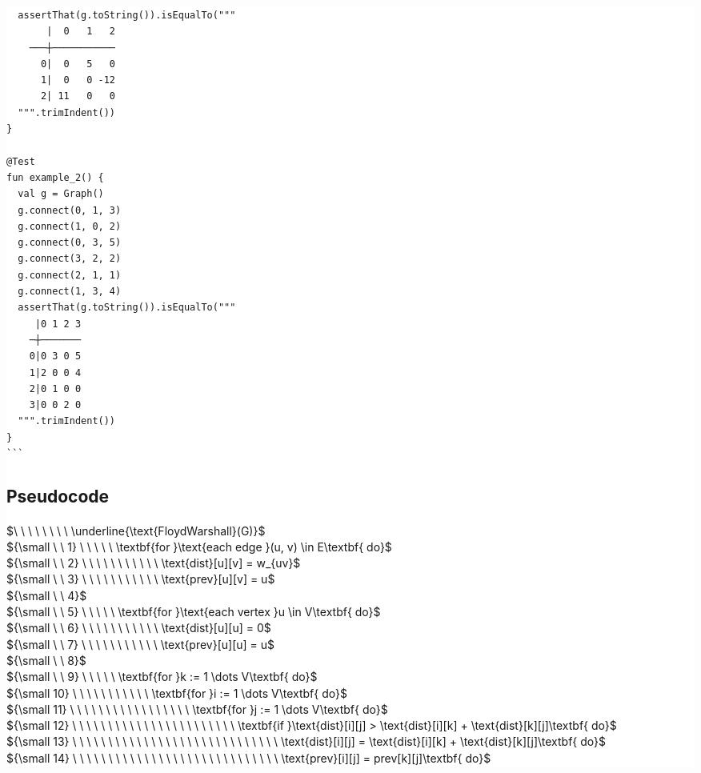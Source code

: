       assertThat(g.toString()).isEqualTo("""
           |  0   1   2
        ───┼───────────
          0|  0   5   0
          1|  0   0 -12
          2| 11   0   0
      """.trimIndent())
    }

    @Test
    fun example_2() {
      val g = Graph()
      g.connect(0, 1, 3)
      g.connect(1, 0, 2)
      g.connect(0, 3, 5)
      g.connect(3, 2, 2)
      g.connect(2, 1, 1)
      g.connect(1, 3, 4)
      assertThat(g.toString()).isEqualTo("""
         |0 1 2 3
        ─┼───────
        0|0 3 0 5
        1|2 0 0 4
        2|0 1 0 0
        3|0 0 2 0
      """.trimIndent())
    }
    ```

## Pseudocode

$\ \ \ \ \ \ \ \ \underline{\text{FloydWarshall}(G)}$ <br>
${\small \ \ 1} \ \ \ \ \ \textbf{for }\text{each edge }(u, v) \in E\textbf{ do}$ <br>
${\small \ \ 2} \ \ \ \ \ \ \ \ \ \ \ \text{dist}[u][v] = w_{uv}$ <br>
${\small \ \ 3} \ \ \ \ \ \ \ \ \ \ \ \text{prev}[u][v] = u$ <br>
${\small \ \ 4}$ <br>
${\small \ \ 5} \ \ \ \ \ \textbf{for }\text{each vertex }u \in V\textbf{ do}$ <br>
${\small \ \ 6} \ \ \ \ \ \ \ \ \ \ \ \text{dist}[u][u] = 0$ <br>
${\small \ \ 7} \ \ \ \ \ \ \ \ \ \ \ \text{prev}[u][u] = u$ <br>
${\small \ \ 8}$ <br>
${\small \ \ 9} \ \ \ \ \ \textbf{for }k := 1 \dots V\textbf{ do}$ <br>
${\small 10} \ \ \ \ \ \ \ \ \ \ \ \textbf{for }i := 1 \dots V\textbf{ do}$ <br>
${\small 11} \ \ \ \ \ \ \ \ \ \ \ \ \ \ \ \ \ \textbf{for }j := 1 \dots V\textbf{ do}$ <br>
${\small 12} \ \ \ \ \ \ \ \ \ \ \ \ \ \ \ \ \ \ \ \ \ \ \ \textbf{if }\text{dist}[i][j] > \text{dist}[i][k] + \text{dist}[k][j]\textbf{ do}$ <br>
${\small 13} \ \ \ \ \ \ \ \ \ \ \ \ \ \ \ \ \ \ \ \ \ \ \ \ \ \ \ \ \ \text{dist}[i][j] = \text{dist}[i][k] + \text{dist}[k][j]\textbf{ do}$ <br>
${\small 14} \ \ \ \ \ \ \ \ \ \ \ \ \ \ \ \ \ \ \ \ \ \ \ \ \ \ \ \ \ \text{prev}[i][j] = prev[k][j]\textbf{ do}$ <br>
